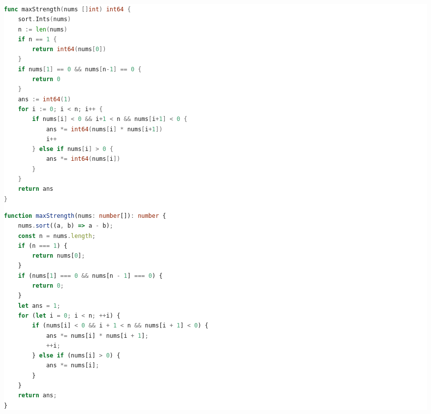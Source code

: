 ```go
func maxStrength(nums []int) int64 {
	sort.Ints(nums)
	n := len(nums)
	if n == 1 {
		return int64(nums[0])
	}
	if nums[1] == 0 && nums[n-1] == 0 {
		return 0
	}
	ans := int64(1)
	for i := 0; i < n; i++ {
		if nums[i] < 0 && i+1 < n && nums[i+1] < 0 {
			ans *= int64(nums[i] * nums[i+1])
			i++
		} else if nums[i] > 0 {
			ans *= int64(nums[i])
		}
	}
	return ans
}
```

```ts
function maxStrength(nums: number[]): number {
    nums.sort((a, b) => a - b);
    const n = nums.length;
    if (n === 1) {
        return nums[0];
    }
    if (nums[1] === 0 && nums[n - 1] === 0) {
        return 0;
    }
    let ans = 1;
    for (let i = 0; i < n; ++i) {
        if (nums[i] < 0 && i + 1 < n && nums[i + 1] < 0) {
            ans *= nums[i] * nums[i + 1];
            ++i;
        } else if (nums[i] > 0) {
            ans *= nums[i];
        }
    }
    return ans;
}
```





